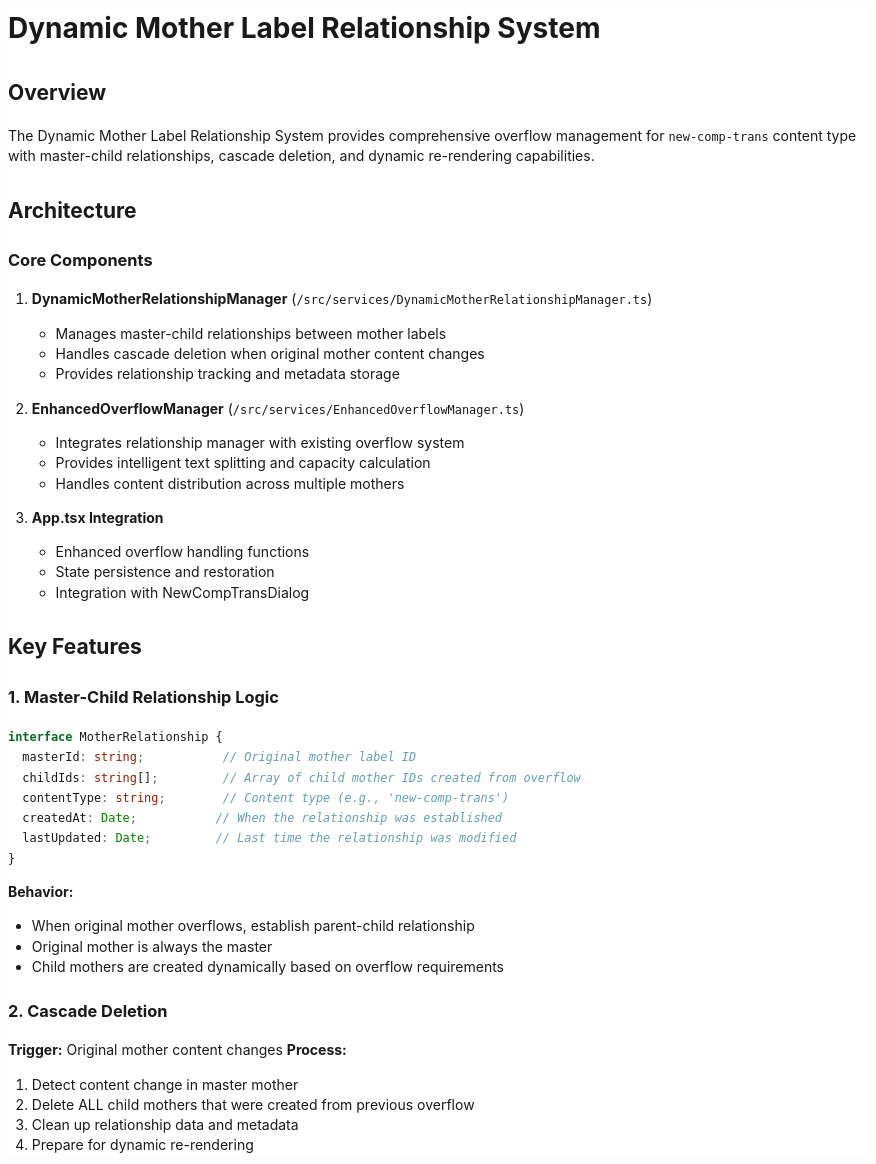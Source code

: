 # Dynamic Mother Label Relationship System

## Overview

The Dynamic Mother Label Relationship System provides comprehensive overflow management for `new-comp-trans` content type with master-child relationships, cascade deletion, and dynamic re-rendering capabilities.

## Architecture

### Core Components

1. **DynamicMotherRelationshipManager** (`/src/services/DynamicMotherRelationshipManager.ts`)
   - Manages master-child relationships between mother labels
   - Handles cascade deletion when original mother content changes
   - Provides relationship tracking and metadata storage

2. **EnhancedOverflowManager** (`/src/services/EnhancedOverflowManager.ts`)
   - Integrates relationship manager with existing overflow system
   - Provides intelligent text splitting and capacity calculation
   - Handles content distribution across multiple mothers

3. **App.tsx Integration**
   - Enhanced overflow handling functions
   - State persistence and restoration
   - Integration with NewCompTransDialog

## Key Features

### 1. Master-Child Relationship Logic

```typescript
interface MotherRelationship {
  masterId: string;           // Original mother label ID
  childIds: string[];         // Array of child mother IDs created from overflow
  contentType: string;        // Content type (e.g., 'new-comp-trans')
  createdAt: Date;           // When the relationship was established
  lastUpdated: Date;         // Last time the relationship was modified
}
```

**Behavior:**
- When original mother overflows, establish parent-child relationship
- Original mother is always the master
- Child mothers are created dynamically based on overflow requirements

### 2. Cascade Deletion

**Trigger:** Original mother content changes
**Process:**
1. Detect content change in master mother
2. Delete ALL child mothers that were created from previous overflow
3. Clean up relationship data and metadata
4. Prepare for dynamic re-rendering
